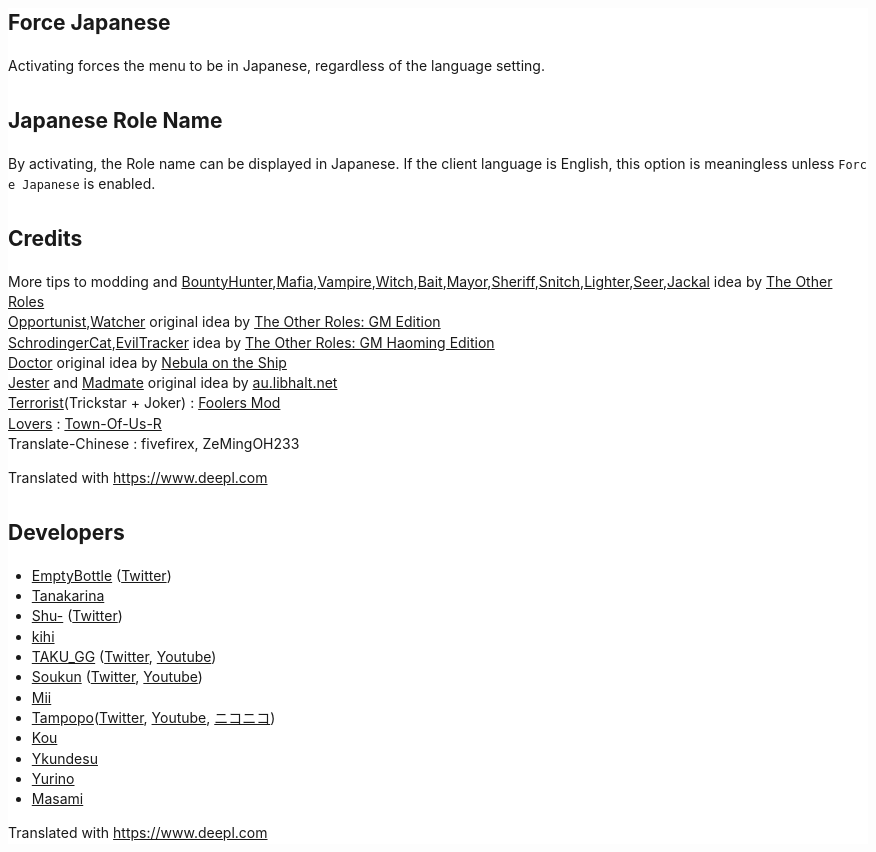 ## Force Japanese

Activating forces the menu to be in Japanese, regardless of the language setting.

## Japanese Role Name

By activating, the Role name can be displayed in Japanese.
If the client language is English, this option is meaningless unless `Force Japanese` is enabled.

## Credits

More tips to modding and [BountyHunter](#BountyHunter),[Mafia](#Mafia),[Vampire](#Vampire),[Witch](#Witch),[Bait](#Bait),[Mayor](#Mayor),[Sheriff](#Sheriff),[Snitch](#Snitch),[Lighter](#Lighter),[Seer](#Seer),[Jackal](#jackal) idea by [The Other Roles](https://github.com/Eisbison/TheOtherRoles)<br>
[Opportunist](#Opportunist),[Watcher](#Watcher) original idea by [The Other Roles: GM Edition](https://github.com/yukinogatari/TheOtherRoles-GM)<br>
[SchrodingerCat](#SchrodingerCat),[EvilTracker](#EvilTracker) idea by [The Other Roles: GM Haoming Edition](https://github.com/haoming37/TheOtherRoles-GM-Haoming)<br>
[Doctor](#Doctor) original idea by [Nebula on the Ship](https://github.com/Dolly1016/Nebula)<br>
[Jester](#Jester) and [Madmate](#Madmate) original idea by [au.libhalt.net](https://au.libhalt.net)<br>
[Terrorist](#Terrorist)(Trickstar + Joker) : [Foolers Mod](https://github.com/MengTube/Foolers-Mod)<br>
[Lovers](#lovers) : [Town-Of-Us-R](https://github.com/eDonnes124/Town-Of-Us-R)<br>
Translate-Chinese : fivefirex, ZeMingOH233<br>

Translated with https://www.deepl.com<br>

## Developers

- [EmptyBottle](https://github.com/tukasa0001) ([Twitter](https://twitter.com/XenonBottle))
- [Tanakarina](https://github.com/tanakanira0118) 
- [Shu-](https://github.com/shu-TownofHost) ([Twitter](https://twitter.com/Shu_kundayo))
- [kihi](https://github.com/Kihi1120) 
- [TAKU_GG](https://github.com/TAKUGG) ([Twitter](https://twitter.com/TAKUGGYouTube1), [Youtube](https://www.youtube.com/c/TAKUGG))
- [Soukun](https://github.com/soukunsandesu) ([Twitter](https://twitter.com/Soukun_Dev), [Youtube](https://www.youtube.com/channel/UCsCOqxmXBVT-BD_UKaXpUPw))
- [Mii](https://github.com/mii-47) 
- [Tampopo](https://github.com/tampopo-dandelion)([Twitter](https://twitter.com/2nomotokaicho), [Youtube](https://www.youtube.com/channel/UC8EwQ5gu-qyxVxek0jZw1Tg), [ニコニコ](https://www.nicovideo.jp/user/124305243))
- [Kou](https://github.com/kou-hetare) 
- [Ykundesu](https://github.com/ykundesu) 
- [Yurino](https://github.com/yurinakira) 
- [Masami](https://github.com/Masami4711) 

Translated with https://www.deepl.com<br>

